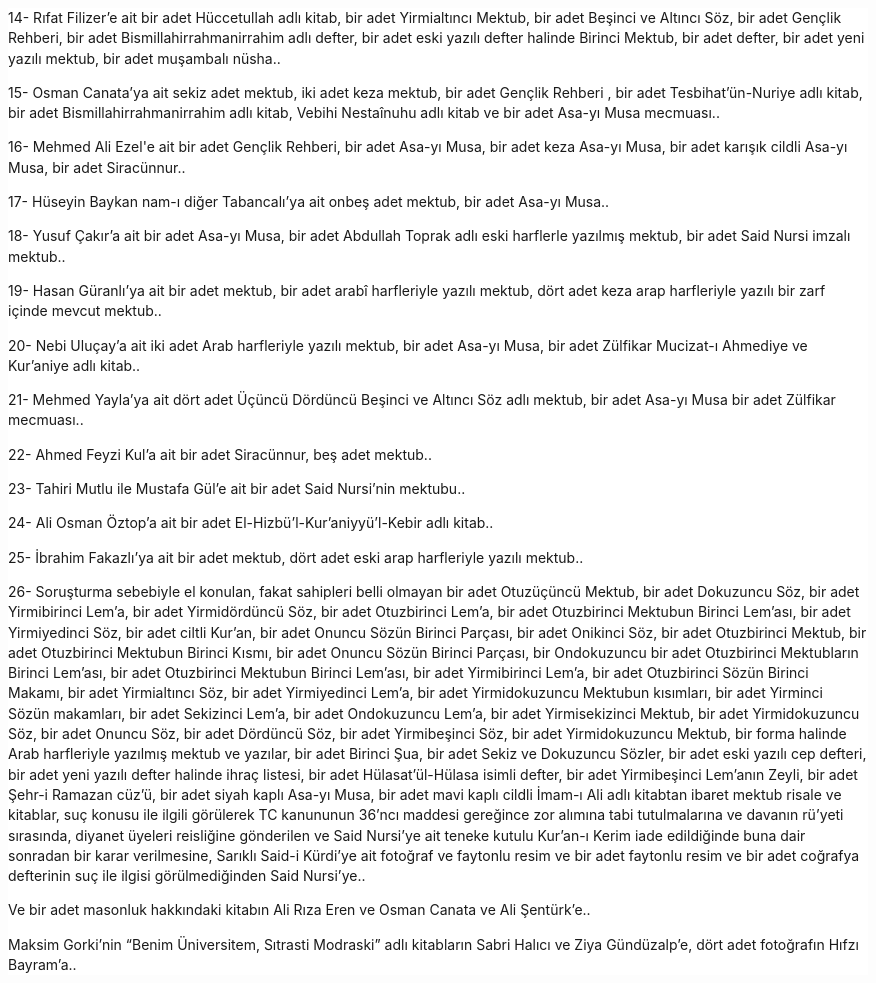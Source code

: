 14- Rıfat Filizer’e ait bir adet Hüccetullah adlı kitab, bir adet Yirmialtıncı Mektub, bir adet Beşinci ve Altıncı Söz, bir adet Gençlik Rehberi, bir adet Bismillahirrahmanirrahim adlı defter, bir adet eski yazılı defter halinde Birinci Mektub, bir adet defter, bir adet yeni yazılı mektub, bir adet muşambalı nüsha..

15- Osman Canata’ya ait sekiz adet mektub, iki adet keza mektub, bir adet Gençlik Rehberi , bir adet Tesbihat’ün-Nuriye adlı kitab, bir adet Bismillahirrahmanirrahim adlı kitab, Vebihi Nestaînuhu adlı kitab ve bir adet Asa-yı Musa mecmuası..

16- Mehmed Ali Ezel'e ait bir adet Gençlik Rehberi, bir adet Asa-yı Musa, bir adet keza Asa-yı Musa, bir adet karışık cildli Asa-yı Musa, bir adet Siracünnur..

17- Hüseyin Baykan nam-ı diğer Tabancalı’ya ait onbeş adet mektub, bir adet Asa-yı Musa..

18- Yusuf Çakır’a ait bir adet Asa-yı Musa, bir adet Abdullah Toprak adlı eski harflerle yazılmış mektub, bir adet Said Nursi imzalı mektub..

19- Hasan Güranlı’ya ait bir adet mektub, bir adet arabî harfleriyle yazılı mektub, dört adet keza arap harfleriyle yazılı bir zarf içinde mevcut mektub..

20- Nebi Uluçay’a ait iki adet Arab harfleriyle yazılı mektub, bir adet Asa-yı Musa, bir adet Zülfikar Mucizat-ı Ahmediye ve Kur’aniye adlı kitab..

21- Mehmed Yayla’ya ait dört adet Üçüncü Dördüncü Beşinci ve Altıncı Söz adlı mektub, bir adet Asa-yı Musa bir adet Zülfikar mecmuası..

22- Ahmed Feyzi Kul’a ait bir adet Siracünnur, beş adet mektub..

23- Tahiri Mutlu ile Mustafa Gül’e ait bir adet Said Nursi’nin mektubu..

24- Ali Osman Öztop’a ait bir adet El-Hizbü’l-Kur’aniyyü’l-Kebir adlı kitab..

25- İbrahim Fakazlı’ya ait bir adet mektub, dört adet eski arap harfleriyle yazılı mektub..

26- Soruşturma sebebiyle el konulan, fakat sahipleri belli olmayan bir adet Otuzüçüncü Mektub, bir adet Dokuzuncu Söz, bir adet Yirmibirinci Lem’a, bir adet Yirmidördüncü Söz, bir adet Otuzbirinci Lem’a, bir adet Otuzbirinci Mektubun Birinci Lem’ası, bir adet Yirmiyedinci Söz, bir adet ciltli Kur’an, bir adet Onuncu Sözün Birinci Parçası, bir adet Onikinci Söz, bir adet Otuzbirinci Mektub, bir adet Otuzbirinci Mektubun Birinci Kısmı, bir adet Onuncu Sözün Birinci Parçası, bir Ondokuzuncu bir adet Otuzbirinci Mektubların Birinci Lem’ası, bir adet Otuzbirinci Mektubun Birinci Lem’ası, bir adet Yirmibirinci Lem’a, bir adet Otuzbirinci Sözün Birinci Makamı, bir adet Yirmialtıncı Söz, bir adet Yirmiyedinci Lem’a, bir adet Yirmidokuzuncu Mektubun kısımları, bir adet Yirminci Sözün makamları, bir adet Sekizinci Lem’a, bir adet Ondokuzuncu Lem’a, bir adet Yirmisekizinci Mektub, bir adet Yirmidokuzuncu Söz, bir adet Onuncu Söz, bir adet Dördüncü Söz, bir adet Yirmibeşinci Söz, bir adet Yirmidokuzuncu Mektub, bir forma halinde Arab harfleriyle yazılmış mektub ve yazılar, bir adet Birinci Şua, bir adet Sekiz ve Dokuzuncu Sözler, bir adet eski yazılı cep defteri, bir adet yeni yazılı defter halinde ihraç listesi, bir adet Hülasat’ül-Hülasa isimli defter, bir adet Yirmibeşinci Lem’anın Zeyli, bir adet Şehr-i Ramazan cüz’ü, bir adet siyah kaplı Asa-yı Musa, bir adet mavi kaplı cildli İmam-ı Ali adlı kitabtan ibaret mektub risale ve kitablar, suç konusu ile ilgili görülerek TC kanununun 36’ncı maddesi gereğince zor alımına tabi tutulmalarına ve davanın rü’yeti sırasında, diyanet üyeleri reisliğine gönderilen ve Said Nursi’ye ait teneke kutulu Kur’an-ı Kerim iade edildiğinde buna dair sonradan bir karar verilmesine, Sarıklı Said-i Kürdi’ye ait fotoğraf ve faytonlu resim ve bir adet faytonlu resim ve bir adet coğrafya defterinin suç ile ilgisi görülmediğinden Said Nursi’ye..

Ve bir adet masonluk hakkındaki kitabın Ali Rıza Eren ve Osman Canata ve Ali Şentürk’e..

Maksim Gorki’nin “Benim Üniversitem, Sıtrasti Modraski” adlı kitabların Sabri Halıcı ve Ziya Gündüzalp’e, dört adet fotoğrafın Hıfzı Bayram’a..
